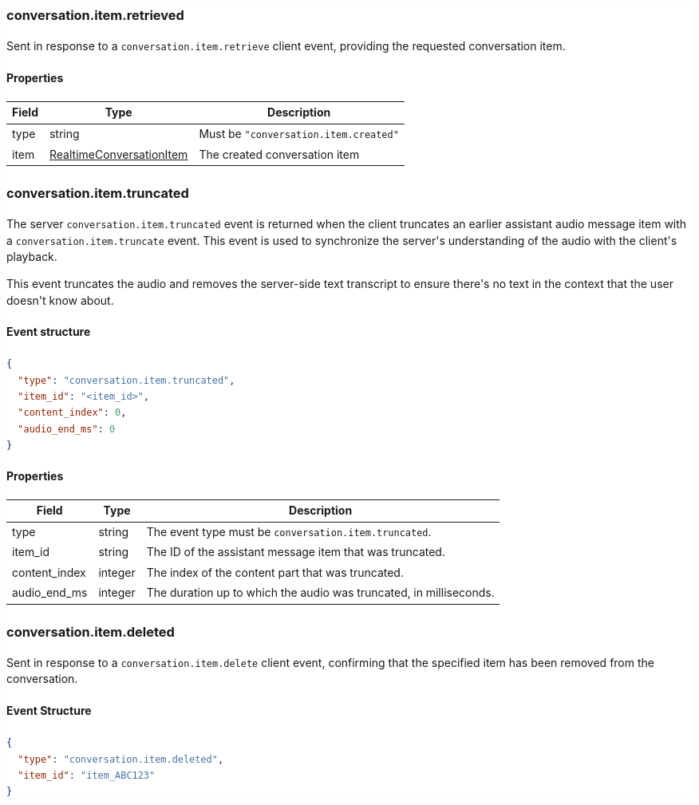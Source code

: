 ### conversation.item.retrieved

Sent in response to a `conversation.item.retrieve` client event, providing the requested conversation item.

#### Properties

| Field | Type | Description |
|-------|------|-------------|
| type | string | Must be `"conversation.item.created"` |
| item | [RealtimeConversationItem](#realtimeconversationitem) | The created conversation item |

### conversation.item.truncated

The server `conversation.item.truncated` event is returned when the client truncates an earlier assistant audio message item with a `conversation.item.truncate` event. This event is used to synchronize the server's understanding of the audio with the client's playback.

This event truncates the audio and removes the server-side text transcript to ensure there's no text in the context that the user doesn't know about.

#### Event structure

```json
{
  "type": "conversation.item.truncated",
  "item_id": "<item_id>",
  "content_index": 0,
  "audio_end_ms": 0
}
```

#### Properties

| Field | Type | Description |
|-------|------|-------------|
| type | string | The event type must be `conversation.item.truncated`. |
| item_id | string | The ID of the assistant message item that was truncated. |
| content_index | integer | The index of the content part that was truncated. |
| audio_end_ms | integer | The duration up to which the audio was truncated, in milliseconds. |

### conversation.item.deleted

Sent in response to a `conversation.item.delete` client event, confirming that the specified item has been removed from the conversation.

#### Event Structure

```json
{
  "type": "conversation.item.deleted",
  "item_id": "item_ABC123"
}
```
